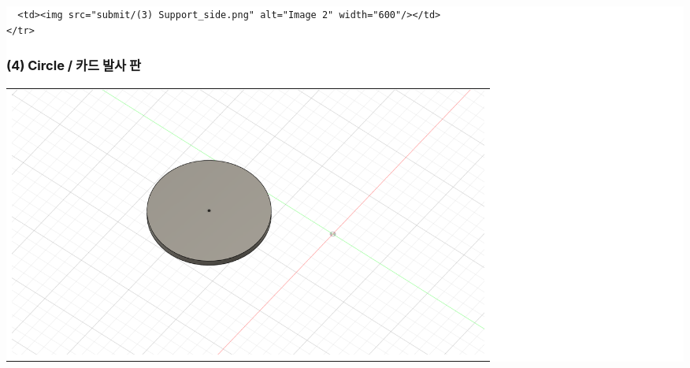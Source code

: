       <td><img src="submit/(3) Support_side.png" alt="Image 2" width="600"/></td>
    </tr>
  </table>
</p>

### (4) Circle / 카드 발사 판
<p align="center">
  <table>
    <tr>
      <td><img src="submit/(4) Circle.png" alt="Image 1" width="600"/></td>